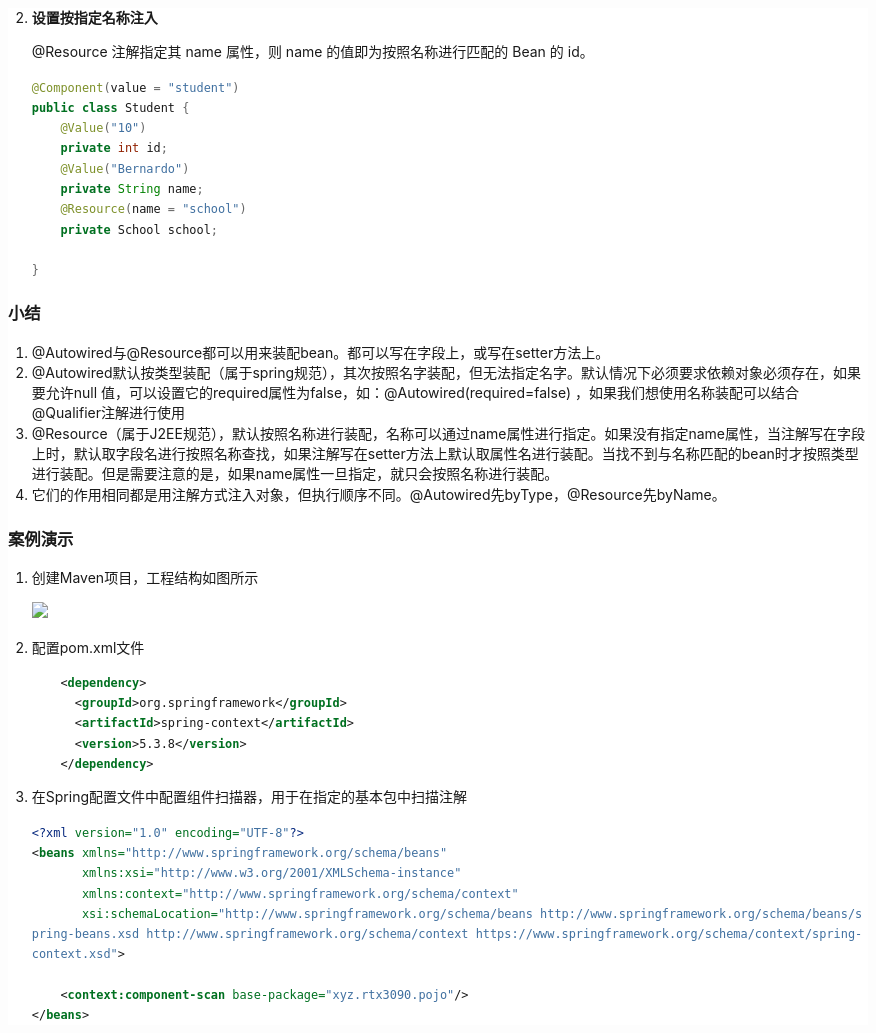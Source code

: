 2. **设置按指定名称注入**

   @Resource 注解指定其 name 属性，则 name 的值即为按照名称进行匹配的 Bean 的 id。

   ```java
   @Component(value = "student")
   public class Student {
       @Value("10")
       private int id;
       @Value("Bernardo")
       private String name;
       @Resource(name = "school")
       private School school;
   
   }
   ```

### 小结

1. @Autowired与@Resource都可以用来装配bean。都可以写在字段上，或写在setter方法上。
2. @Autowired默认按类型装配（属于spring规范），其次按照名字装配，但无法指定名字。默认情况下必须要求依赖对象必须存在，如果要允许null 值，可以设置它的required属性为false，如：@Autowired(required=false) ，如果我们想使用名称装配可以结合@Qualifier注解进行使用
3. @Resource（属于J2EE规范），默认按照名称进行装配，名称可以通过name属性进行指定。如果没有指定name属性，当注解写在字段上时，默认取字段名进行按照名称查找，如果注解写在setter方法上默认取属性名进行装配。当找不到与名称匹配的bean时才按照类型进行装配。但是需要注意的是，如果name属性一旦指定，就只会按照名称进行装配。
4. 它们的作用相同都是用注解方式注入对象，但执行顺序不同。@Autowired先byType，@Resource先byName。

### 案例演示

1. 创建Maven项目，工程结构如图所示

   ![](https://gitee.com/jasonM4A1/pictureHost/raw/master/img/20210625101210.png)

2. 配置pom.xml文件

   ```xml
       <dependency>
         <groupId>org.springframework</groupId>
         <artifactId>spring-context</artifactId>
         <version>5.3.8</version>
       </dependency>
   ```

3. 在Spring配置文件中配置组件扫描器，用于在指定的基本包中扫描注解

   ```xml
   <?xml version="1.0" encoding="UTF-8"?>
   <beans xmlns="http://www.springframework.org/schema/beans"
          xmlns:xsi="http://www.w3.org/2001/XMLSchema-instance"
          xmlns:context="http://www.springframework.org/schema/context"
          xsi:schemaLocation="http://www.springframework.org/schema/beans http://www.springframework.org/schema/beans/spring-beans.xsd http://www.springframework.org/schema/context https://www.springframework.org/schema/context/spring-context.xsd">
   
       <context:component-scan base-package="xyz.rtx3090.pojo"/>
   </beans>
   ```
